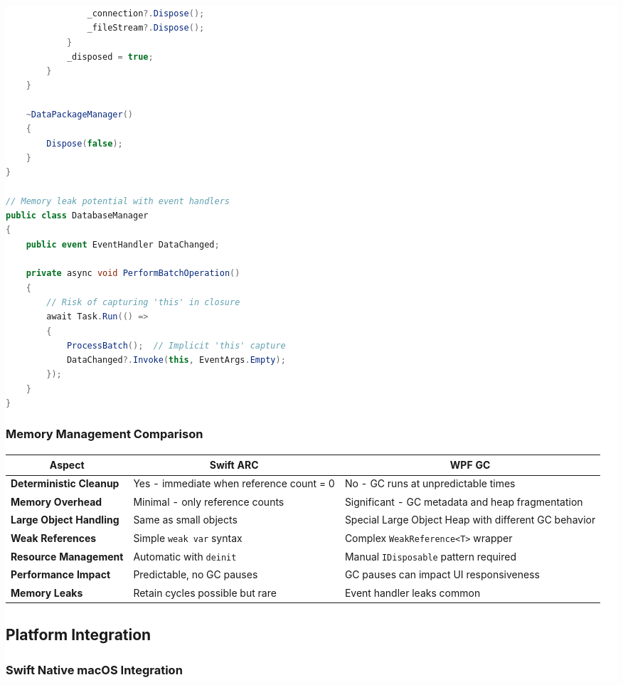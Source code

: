 ```csharp
                _connection?.Dispose();
                _fileStream?.Dispose();
            }
            _disposed = true;
        }
    }

    ~DataPackageManager()
    {
        Dispose(false);
    }
}

// Memory leak potential with event handlers
public class DatabaseManager
{
    public event EventHandler DataChanged;

    private async void PerformBatchOperation()
    {
        // Risk of capturing 'this' in closure
        await Task.Run(() =>
        {
            ProcessBatch();  // Implicit 'this' capture
            DataChanged?.Invoke(this, EventArgs.Empty);
        });
    }
}
```

### Memory Management Comparison

| Aspect | Swift ARC | WPF GC |
|--------|-----------|---------|
| **Deterministic Cleanup** | Yes - immediate when reference count = 0 | No - GC runs at unpredictable times |
| **Memory Overhead** | Minimal - only reference counts | Significant - GC metadata and heap fragmentation |
| **Large Object Handling** | Same as small objects | Special Large Object Heap with different GC behavior |
| **Weak References** | Simple `weak var` syntax | Complex `WeakReference<T>` wrapper |
| **Resource Management** | Automatic with `deinit` | Manual `IDisposable` pattern required |
| **Performance Impact** | Predictable, no GC pauses | GC pauses can impact UI responsiveness |
| **Memory Leaks** | Retain cycles possible but rare | Event handler leaks common |

## Platform Integration

### Swift Native macOS Integration
